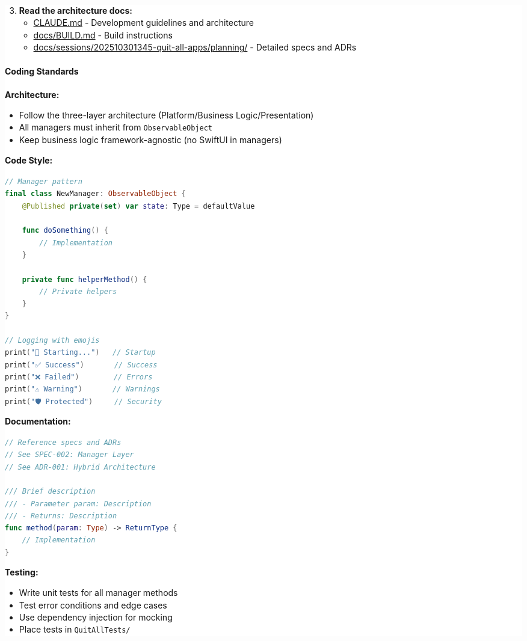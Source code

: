 3. **Read the architecture docs:**
   - [CLAUDE.md](CLAUDE.md) - Development guidelines and architecture
   - [docs/BUILD.md](docs/BUILD.md) - Build instructions
   - [docs/sessions/202510301345-quit-all-apps/planning/](docs/sessions/202510301345-quit-all-apps/planning/) - Detailed specs and ADRs

#### Coding Standards

**Architecture:**
- Follow the three-layer architecture (Platform/Business Logic/Presentation)
- All managers must inherit from `ObservableObject`
- Keep business logic framework-agnostic (no SwiftUI in managers)

**Code Style:**
```swift
// Manager pattern
final class NewManager: ObservableObject {
    @Published private(set) var state: Type = defaultValue

    func doSomething() {
        // Implementation
    }

    private func helperMethod() {
        // Private helpers
    }
}

// Logging with emojis
print("🚀 Starting...")   // Startup
print("✅ Success")       // Success
print("❌ Failed")        // Errors
print("⚠️ Warning")       // Warnings
print("🛡️ Protected")     // Security
```

**Documentation:**
```swift
// Reference specs and ADRs
// See SPEC-002: Manager Layer
// See ADR-001: Hybrid Architecture

/// Brief description
/// - Parameter param: Description
/// - Returns: Description
func method(param: Type) -> ReturnType {
    // Implementation
}
```

**Testing:**
- Write unit tests for all manager methods
- Test error conditions and edge cases
- Use dependency injection for mocking
- Place tests in `QuitAllTests/`
